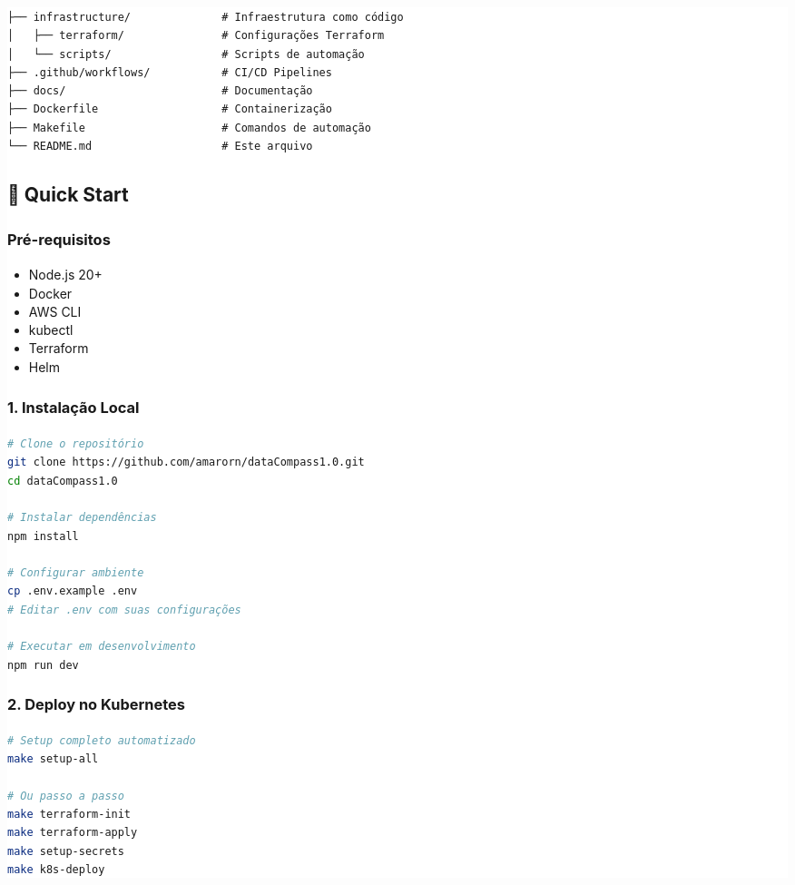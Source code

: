 ```
├── infrastructure/              # Infraestrutura como código
│   ├── terraform/               # Configurações Terraform
│   └── scripts/                 # Scripts de automação
├── .github/workflows/           # CI/CD Pipelines
├── docs/                        # Documentação
├── Dockerfile                   # Containerização
├── Makefile                     # Comandos de automação
└── README.md                    # Este arquivo
```

## 🚀 Quick Start

### Pré-requisitos

- Node.js 20+
- Docker
- AWS CLI
- kubectl
- Terraform
- Helm

### 1. Instalação Local

```bash
# Clone o repositório
git clone https://github.com/amarorn/dataCompass1.0.git
cd dataCompass1.0

# Instalar dependências
npm install

# Configurar ambiente
cp .env.example .env
# Editar .env com suas configurações

# Executar em desenvolvimento
npm run dev
```

### 2. Deploy no Kubernetes

```bash
# Setup completo automatizado
make setup-all

# Ou passo a passo
make terraform-init
make terraform-apply
make setup-secrets
make k8s-deploy
```
